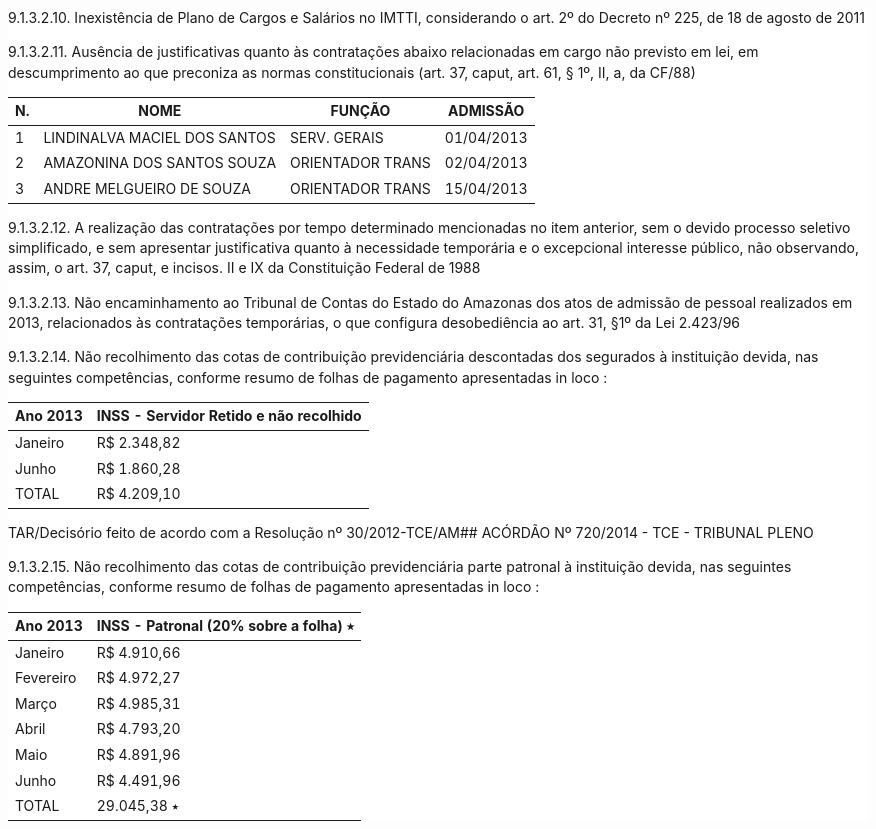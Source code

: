 9.1.3.2.10. Inexistência de Plano  de  Cargos  e  Salários no IMTTI, considerando o art. 2º do Decreto nº 225, de 18 de agosto de 2011

9.1.3.2.11. Ausência  de  justificativas  quanto  às  contratações  abaixo relacionadas  em  cargo  não  previsto  em  lei,  em  descumprimento  ao  que  preconiza  as normas constitucionais (art. 37, caput, art. 61, § 1º, II, a, da CF/88)

|   N. | NOME                          | FUNÇÃO           | ADMISSÃO   |
|------|-------------------------------|------------------|------------|
|    1 | LINDINALVA MACIEL DOS  SANTOS | SERV. GERAIS     | 01/04/2013 |
|    2 | AMAZONINA DOS SANTOS  SOUZA   | ORIENTADOR TRANS | 02/04/2013 |
|    3 | ANDRE MELGUEIRO DE SOUZA      | ORIENTADOR TRANS | 15/04/2013 |

9.1.3.2.12. A realização das contratações por tempo determinado mencionadas  no  item  anterior,  sem  o  devido  processo  seletivo  simplificado,  e  sem apresentar  justificativa  quanto à  necessidade  temporária  e  o  excepcional  interesse público, não observando, assim, o art. 37, caput, e incisos. II e IX da Constituição Federal de 1988

9.1.3.2.13. Não encaminhamento ao Tribunal de Contas  do Estado do Amazonas  dos  atos  de  admissão  de  pessoal  realizados  em  2013,  relacionados  às contratações temporárias, o que configura desobediência ao art. 31, §1º da Lei 2.423/96

9.1.3.2.14. Não  recolhimento  das  cotas  de  contribuição  previdenciária descontadas dos segurados à instituição devida, nas seguintes competências, conforme resumo de folhas de pagamento apresentadas in loco :

| Ano 2013   | INSS - Servidor Retido e não recolhido   |
|------------|------------------------------------------|
| Janeiro    | R$ 2.348,82                              |
| Junho      | R$ 1.860,28                              |
| TOTAL      | R$ 4.209,10                              |

TAR/Decisório feito de acordo com a Resolução nº 30/2012-TCE/AM## ACÓRDÃO Nº 720/2014 - TCE - TRIBUNAL PLENO

9.1.3.2.15. Não  recolhimento  das  cotas  de  contribuição  previdenciária parte  patronal  à  instituição  devida,  nas  seguintes  competências,  conforme  resumo  de folhas de pagamento apresentadas in loco :

| Ano 2013   | INSS - Patronal   (20% sobre a folha)  ٭   |
|------------|--------------------------------------------|
| Janeiro    | R$ 4.910,66                                |
| Fevereiro  | R$ 4.972,27                                |
| Março      | R$ 4.985,31                                |
| Abril      | R$ 4.793,20                                |
| Maio       | R$ 4.891,96                                |
| Junho      | R$ 4.491,96                                |
| TOTAL      | 29.045,38 ٭                                |
